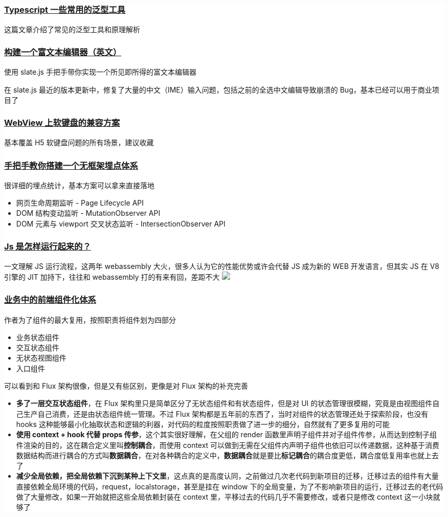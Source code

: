 ### [Typescript 一些常用的泛型工具](https://juejin.cn/post/6971341417893330952 "Typescript一些常用的泛型工具")

这篇文章介绍了常见的泛型工具和原理解析

### [构建一个富文本编辑器（英文）](https://www.smashingmagazine.com/2021/05/building-wysiwyg-editor-javascript-slatejs/ "构建一个富文本编辑器（英文）")

使用 slate.js 手把手带你实现一个所见即所得的富文本编辑器

在 slate.js 最近的版本更新中，修复了大量的中文（IME）输入问题，包括之前的全选中文编辑导致崩溃的 Bug，基本已经可以用于商业项目了

### [WebView 上软键盘的兼容方案](https://mp.weixin.qq.com/s/TYhbmMBphch0PDhLcDn7ew)

基本覆盖 H5 软键盘问题的所有场景，建议收藏

### [手把手教你搭建一个无框架埋点体系](https://mp.weixin.qq.com/s/TcaOUBMBBEGQoQPAjYXb_Q)

很详细的埋点统计，基本方案可以拿来直接落地

- 网页生命周期监听 - Page Lifecycle API
- DOM 结构变动监听 - MutationObserver API
- DOM 元素与 viewport 交叉状态监听 - IntersectionObserver API

### [Js 是怎样运行起来的？](https://mp.weixin.qq.com/s/3ROdZZ_xTtl6B5ii4ha46w)

一文理解 JS 运行流程，这两年 webassembly 大火，很多人认为它的性能优势或许会代替 JS 成为新的 WEB 开发语言，但其实 JS 在 V8 引擎的 JIT 加持下，往往和 webassembly 打的有来有回，差距不大
![](https://tva1.sinaimg.cn/large/008i3skNly1gs5yl500aaj30la0pcgn3.jpg)

### [业务中的前端组件化体系](https://zhuanlan.zhihu.com/p/383129585 "业务中的前端组件化体系")

作者为了组件的最大复用，按照职责将组件划为四部分

- 业务状态组件
- 交互状态组件
- 无状态视图组件
- 入口组件

可以看到和 Flux 架构很像，但是又有些区别，更像是对 Flux 架构的补充完善

- **多了一层交互状态组件**，在 Flux 架构里只是简单区分了无状态组件和有状态组件，但是对 UI 的状态管理很模糊，究竟是由视图组件自己生产自己消费，还是由状态组件统一管理。不过 Flux 架构都是五年前的东西了，当时对组件的状态管理还处于探索阶段，也没有 hooks 这种能够最小化抽取状态和逻辑的利器，对代码的粒度按照职责做了进一步的细分，自然就有了更多复用的可能
- **使用 context + hook 代替 props 传参**，这个其实很好理解，在父组的 render 函数里声明子组件并对子组件传参，从而达到控制子组件渲染的目的，这在耦合定义里叫**控制耦合**，而使用 context 可以做到无需在父组件内声明子组件也依旧可以传递数据，这种基于消费数据结构而进行耦合的方式叫**数据耦合**，在对各种耦合的定义中，**数据耦合**就是要比**标记耦合**的耦合度更低，耦合度低复用率也就上去了
- **减少全局依赖，把全局依赖下沉到某种上下文里**，这点真的是高度认同，之前做过几次老代码到新项目的迁移，迁移过去的组件有大量直接依赖全局环境的代码，request，localstorage，甚至是挂在 window 下的全局变量，为了不影响新项目的运行，迁移过去的老代码做了大量修改，如果一开始就把这些全局依赖封装在 context 里，平移过去的代码几乎不需要修改，或者只是修改 context 这一小块就够了
